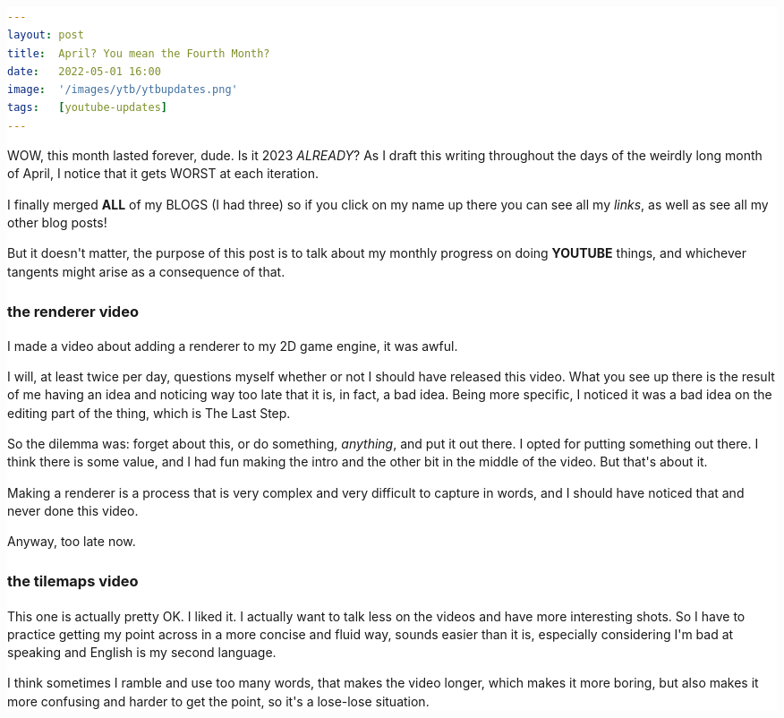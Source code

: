 ```yaml
---
layout: post
title:  April? You mean the Fourth Month?
date:   2022-05-01 16:00
image:  '/images/ytb/ytbupdates.png'
tags:   [youtube-updates]
---
```


WOW, this month lasted forever, dude. Is it 2023 *ALREADY*? As I draft this writing throughout the days of the weirdly long month of April, I notice that it gets WORST at each iteration.

I finally merged **ALL** of my BLOGS (I had three) so if you click on my name up there you can see all my *links*, as well as see all my other blog posts! 

But it doesn't matter, the purpose of this post is to talk about my monthly progress on doing **YOUTUBE** things, and whichever tangents might arise as a consequence of that.

### **the renderer video**

<iframe width="560" height="315" src="https://www.youtube.com/embed/4Pz48apuYIM" title="YouTube video player" frameborder="0" allow="accelerometer; autoplay; clipboard-write; encrypted-media; gyroscope; picture-in-picture" allowfullscreen></iframe>

I made a video about adding a renderer to my 2D game engine, it was awful.

I will, at least twice per day, questions myself whether or not I should have released this video. What you see up there is the result of me having an idea and noticing way too late that it is, in fact, a bad idea. Being more specific, I noticed it was a bad idea on the editing part of the thing, which is The Last Step.

So the dilemma was: forget about this, or do something, *anything*, and put it out there. I opted for putting something out there. I think there is some value, and I had fun making the intro and the other bit in the middle of the video. But that's about it.

Making a renderer is a process that is very complex and very difficult to capture in words, and I should have noticed that and never done this video.

Anyway, too late now.

### **the tilemaps video**

<iframe width="560" height="315" src="https://www.youtube.com/embed/UDorJUuRI2o" title="YouTube video player" frameborder="0" allow="accelerometer; autoplay; clipboard-write; encrypted-media; gyroscope; picture-in-picture" allowfullscreen></iframe>

This one is actually pretty OK. I liked it. I actually want to talk less on the videos and have more interesting shots. So I have to practice getting my point across in a more concise and fluid way, sounds easier than it is, especially considering I'm bad at speaking and English is my second language.

I think sometimes I ramble and use too many words, that makes the video longer, which makes it more boring, but also makes it more confusing and harder to get the point, so it's a lose-lose situation.
